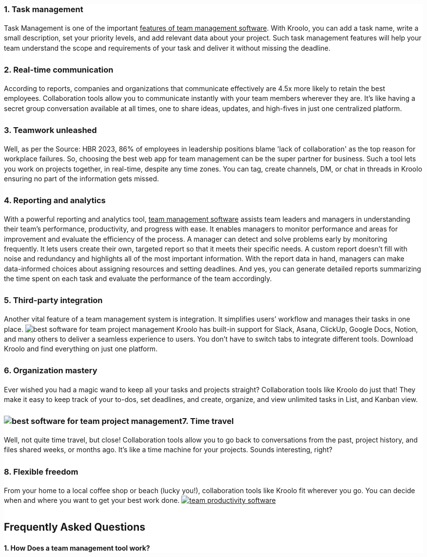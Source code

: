 ### 1. Task management 
Task Management is one of the important [features of team management software](https://kroolo.com/blog/effective-team-management-skills). With Kroolo, you can add a task name, write a small description, set your priority levels, and add relevant data about your project. Such task management features will help your team understand the scope and requirements of your task and deliver it without missing the deadline. 
### 2. Real-time communication
According to reports, companies and organizations that communicate effectively are 4.5x more likely to retain the best employees. Collaboration tools allow you to communicate instantly with your team members wherever they are. It’s like having a secret group conversation available at all times, one to share ideas, updates, and high-fives in just one centralized platform.
### 3. Teamwork unleashed
Well, as per the Source: HBR 2023, 86% of employees in leadership positions blame 'lack of collaboration' as the top reason for workplace failures. So, choosing the best web app for team management can be the super partner for business. 
Such a tool lets you work on projects together, in real-time, despite any time zones. You can tag, create channels, DM, or chat in threads in Kroolo ensuring no part of the information gets missed. 
### 4. Reporting and analytics
With a powerful reporting and analytics tool, [team management software](https://kroolo.com/blog/team-management-software-unexpected-benefits) assists team leaders and managers in understanding their team’s performance, productivity, and progress with ease. It enables managers to monitor performance and areas for improvement and evaluate the efficiency of the process. A manager can detect and solve problems early by monitoring frequently.
It lets users create their own, targeted report so that it meets their specific needs. A custom report doesn’t fill with noise and redundancy and highlights all of the most important information. With the report data in hand, managers can make data-informed choices about assigning resources and setting deadlines.
And yes, you can generate detailed reports summarizing the time spent on each task and evaluate the performance of the team accordingly.
### 5. Third-party integration
Another vital feature of a team management system is integration. It simplifies users’ workflow and manages their tasks in one place.
![best software for team project management](https://d1x9j2lb4srxrw.cloudfront.net/media/uploads/2024/01/15/internal-image-2_2beRRw0.png)
Kroolo has built-in support for Slack, Asana, ClickUp, Google Docs, Notion, and many others to deliver a seamless experience to users. You don’t have to switch tabs to integrate different tools. Download Kroolo and find everything on just one platform. 
### 6. Organization mastery
Ever wished you had a magic wand to keep all your tasks and projects straight? Collaboration tools like Kroolo do just that! They make it easy to keep track of your to-dos, set deadlines, and create, organize, and view unlimited tasks in List, and Kanban view. 
### ![best software for team project management](https://qastage01.kroolo.com/_next/image?url=%2Fassets%2Ftask_page_1.png&w=3840&q=75)7. Time travel 
Well, not quite time travel, but close! Collaboration tools allow you to go back to conversations from the past, project history, and files shared weeks, or months ago. It’s like a time machine for your projects. Sounds interesting, right? 
### 8. Flexible freedom
From your home to a local coffee shop or beach (lucky you!), collaboration tools like Kroolo fit wherever you go. You can decide when and where you want to get your best work done.
[![team productivity software](https://d1x9j2lb4srxrw.cloudfront.net/media/uploads/2024/02/06/17.png)](https://app.kroolo.com/signup?utm_source=blog&utm_medium=CTA&utm_content=essential-features-of-team-management-software)
## Frequently Asked Questions
**1. How Does a team management tool work?**